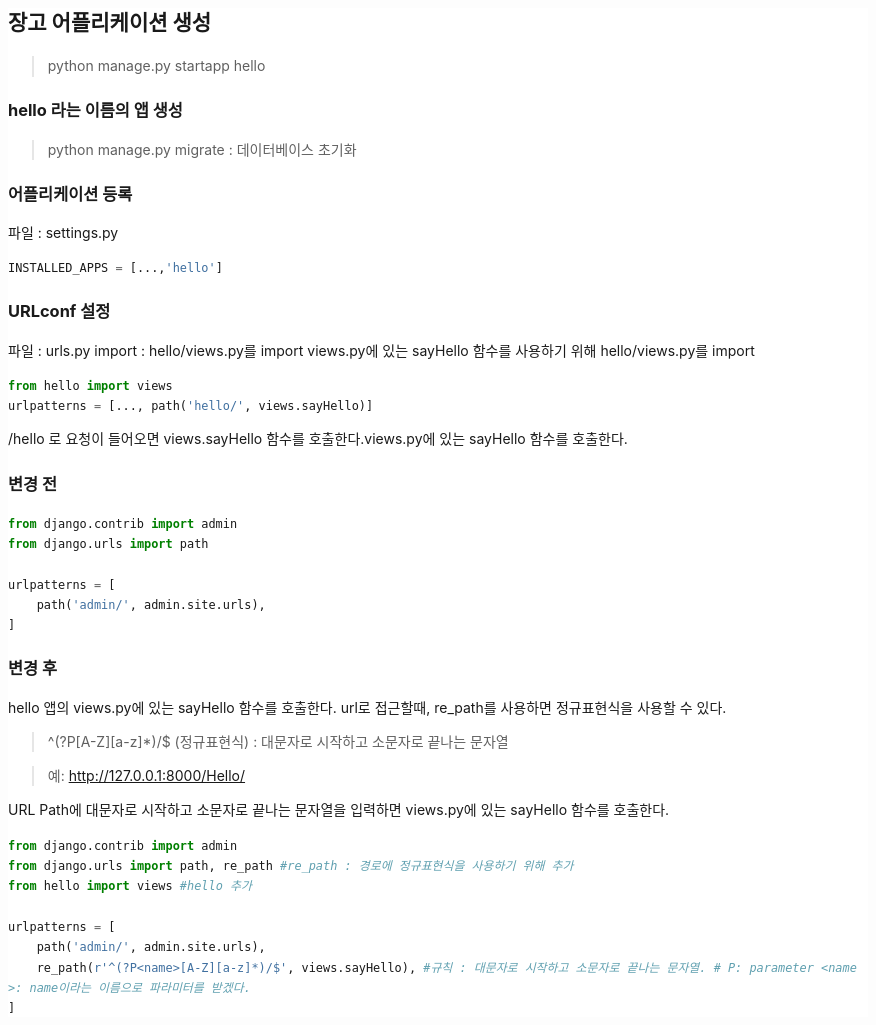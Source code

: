 ## 장고 어플리케이션 생성
> python manage.py startapp hello

### hello 라는 이름의 앱 생성
> python manage.py migrate : 데이터베이스 초기화


### 어플리케이션 등록
파일 : settings.py
```py
INSTALLED_APPS = [...,'hello']
```

### URLconf 설정
파일 : urls.py
import : hello/views.py를 import
views.py에 있는 sayHello 함수를 사용하기 위해 hello/views.py를 import

```py
from hello import views
urlpatterns = [..., path('hello/', views.sayHello)]
```
/hello 로 요청이 들어오면 views.sayHello 함수를 호출한다.views.py에 있는 sayHello 함수를 호출한다.

### 변경 전
```py
from django.contrib import admin
from django.urls import path

urlpatterns = [
    path('admin/', admin.site.urls),
]
```

### 변경 후 
hello 앱의 views.py에 있는 sayHello 함수를 호출한다.
 url로 접근할때, re_path를 사용하면 정규표현식을 사용할 수 있다.
> ^(?P<name>[A-Z][a-z]*)/$ (정규표현식) : 대문자로 시작하고 소문자로 끝나는 문자열

>  예: http://127.0.0.1:8000/Hello/

URL Path에 대문자로 시작하고 소문자로 끝나는 문자열을 입력하면 views.py에 있는 sayHello 함수를 호출한다.

```py
from django.contrib import admin
from django.urls import path, re_path #re_path : 경로에 정규표현식을 사용하기 위해 추가
from hello import views #hello 추가

urlpatterns = [
    path('admin/', admin.site.urls),
    re_path(r'^(?P<name>[A-Z][a-z]*)/$', views.sayHello), #규칙 : 대문자로 시작하고 소문자로 끝나는 문자열. # P: parameter <name>: name이라는 이름으로 파라미터를 받겠다.
]
```
